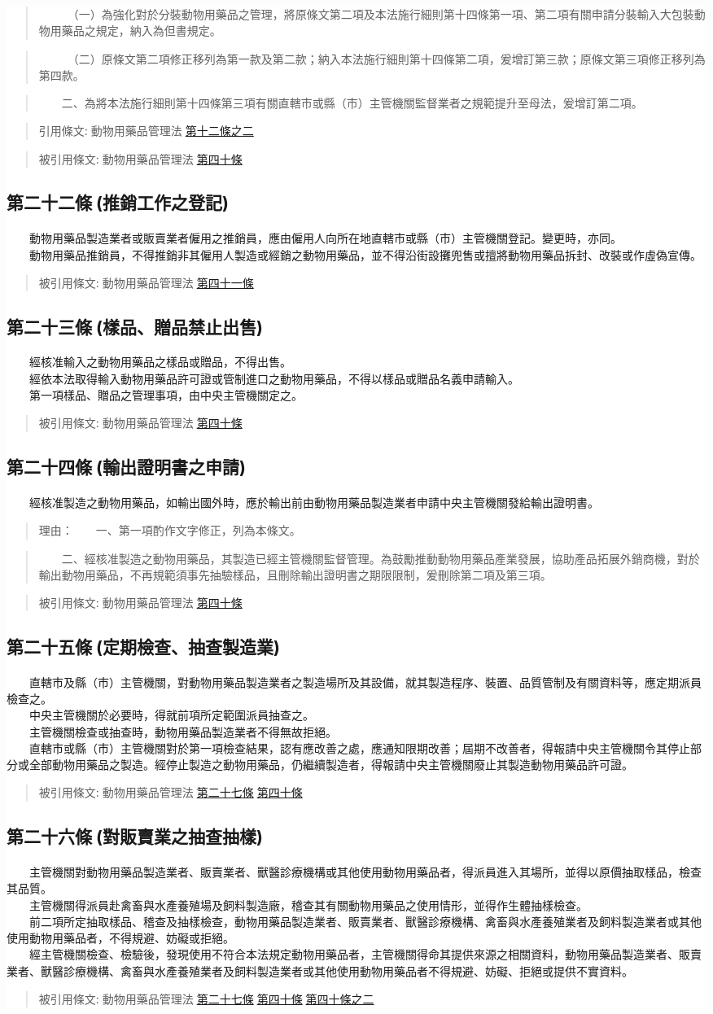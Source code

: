 > 　　　（一）為強化對於分裝動物用藥品之管理，將原條文第二項及本法施行細則第十四條第一項、第二項有關申請分裝輸入大包裝動物用藥品之規定，納入為但書規定。

> 　　　（二）原條文第二項修正移列為第一款及第二款；納入本法施行細則第十四條第二項，爰增訂第三款；原條文第三項修正移列為第四款。

> 　　二、為將本法施行細則第十四條第三項有關直轄市或縣（市）主管機關監督業者之規範提升至母法，爰增訂第二項。

> 引用條文: 動物用藥品管理法 [第十二條之二](../../農業/畜牧/動物用藥品管理法.md#第十二條之二)

> 被引用條文: 動物用藥品管理法 [第四十條](../../農業/畜牧/動物用藥品管理法.md#第四十條-罰則)



第二十二條 (推銷工作之登記)
---------------------------
　　動物用藥品製造業者或販賣業者僱用之推銷員，應由僱用人向所在地直轄市或縣（市）主管機關登記。變更時，亦同。  
　　動物用藥品推銷員，不得推銷非其僱用人製造或經銷之動物用藥品，並不得沿街設攤兜售或擅將動物用藥品拆封、改裝或作虛偽宣傳。  
> 被引用條文: 動物用藥品管理法 [第四十一條](../../農業/畜牧/動物用藥品管理法.md#第四十一條-罰鍰)



第二十三條 (樣品、贈品禁止出售)
-------------------------------
　　經核准輸入之動物用藥品之樣品或贈品，不得出售。  
　　經依本法取得輸入動物用藥品許可證或管制進口之動物用藥品，不得以樣品或贈品名義申請輸入。  
　　第一項樣品、贈品之管理事項，由中央主管機關定之。  
> 被引用條文: 動物用藥品管理法 [第四十條](../../農業/畜牧/動物用藥品管理法.md#第四十條-罰則)



第二十四條 (輸出證明書之申請)
-----------------------------
　　經核准製造之動物用藥品，如輸出國外時，應於輸出前由動物用藥品製造業者申請中央主管機關發給輸出證明書。  
> 理由：　　一、第一項酌作文字修正，列為本條文。

> 　　二、經核准製造之動物用藥品，其製造已經主管機關監督管理。為鼓勵推動動物用藥品產業發展，協助產品拓展外銷商機，對於輸出動物用藥品，不再規範須事先抽驗樣品，且刪除輸出證明書之期限限制，爰刪除第二項及第三項。

> 被引用條文: 動物用藥品管理法 [第四十條](../../農業/畜牧/動物用藥品管理法.md#第四十條-罰則)



第二十五條 (定期檢查、抽查製造業)
---------------------------------
　　直轄市及縣（市）主管機關，對動物用藥品製造業者之製造場所及其設備，就其製造程序、裝置、品質管制及有關資料等，應定期派員檢查之。  
　　中央主管機關於必要時，得就前項所定範圍派員抽查之。  
　　主管機關檢查或抽查時，動物用藥品製造業者不得無故拒絕。  
　　直轄市或縣（市）主管機關對於第一項檢查結果，認有應改善之處，應通知限期改善；屆期不改善者，得報請中央主管機關令其停止部分或全部動物用藥品之製造。經停止製造之動物用藥品，仍繼續製造者，得報請中央主管機關廢止其製造動物用藥品許可證。  
> 被引用條文: 動物用藥品管理法 [第二十七條](../../農業/畜牧/動物用藥品管理法.md#第二十七條-檢察人員之出示身分證明) [第四十條](../../農業/畜牧/動物用藥品管理法.md#第四十條-罰則)



第二十六條 (對販賣業之抽查抽樣)
-------------------------------
　　主管機關對動物用藥品製造業者、販賣業者、獸醫診療機構或其他使用動物用藥品者，得派員進入其場所，並得以原價抽取樣品，檢查其品質。  
　　主管機關得派員赴禽畜與水產養殖場及飼料製造廠，稽查其有關動物用藥品之使用情形，並得作生體抽樣檢查。  
　　前二項所定抽取樣品、稽查及抽樣檢查，動物用藥品製造業者、販賣業者、獸醫診療機構、禽畜與水產養殖業者及飼料製造業者或其他使用動物用藥品者，不得規避、妨礙或拒絕。  
　　經主管機關檢查、檢驗後，發現使用不符合本法規定動物用藥品者，主管機關得命其提供來源之相關資料，動物用藥品製造業者、販賣業者、獸醫診療機構、禽畜與水產養殖業者及飼料製造業者或其他使用動物用藥品者不得規避、妨礙、拒絕或提供不實資料。  
> 被引用條文: 動物用藥品管理法 [第二十七條](../../農業/畜牧/動物用藥品管理法.md#第二十七條-檢察人員之出示身分證明) [第四十條](../../農業/畜牧/動物用藥品管理法.md#第四十條-罰則) [第四十條之二](../../農業/畜牧/動物用藥品管理法.md#第四十條之二)
